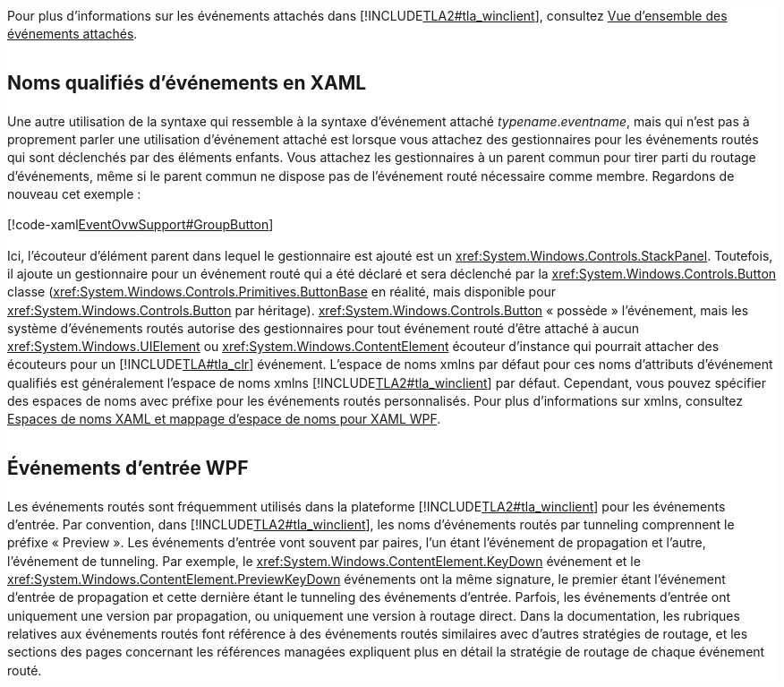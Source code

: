  Pour plus d’informations sur les événements attachés dans [!INCLUDE[TLA2#tla_winclient](../../../../includes/tla2sharptla-winclient-md.md)], consultez [Vue d’ensemble des événements attachés](attached-events-overview.md).  
  
<a name="Qualifying_Event_Names_in_XAML_for_Anticipated_Routing"></a>   
## <a name="qualified-event-names-in-xaml"></a>Noms qualifiés d’événements en XAML  
 Une autre utilisation de la syntaxe qui ressemble à la syntaxe d’événement attaché *typename*.*eventname*, mais qui n’est pas à proprement parler une utilisation d’événement attaché est lorsque vous attachez des gestionnaires pour les événements routés qui sont déclenchés par des éléments enfants. Vous attachez les gestionnaires à un parent commun pour tirer parti du routage d’événements, même si le parent commun ne dispose pas de l’événement routé nécessaire comme membre. Regardons de nouveau cet exemple :  
  
 [!code-xaml[EventOvwSupport#GroupButton](~/samples/snippets/csharp/VS_Snippets_Wpf/EventOvwSupport/CSharp/default.xaml#groupbutton)]  
  
 Ici, l’écouteur d’élément parent dans lequel le gestionnaire est ajouté est un <xref:System.Windows.Controls.StackPanel>. Toutefois, il ajoute un gestionnaire pour un événement routé qui a été déclaré et sera déclenché par la <xref:System.Windows.Controls.Button> classe (<xref:System.Windows.Controls.Primitives.ButtonBase> en réalité, mais disponible pour <xref:System.Windows.Controls.Button> par héritage). <xref:System.Windows.Controls.Button> « possède » l’événement, mais les système d’événements routés autorise des gestionnaires pour tout événement routé d’être attaché à aucun <xref:System.Windows.UIElement> ou <xref:System.Windows.ContentElement> écouteur d’instance qui pourrait attacher des écouteurs pour un [!INCLUDE[TLA#tla_clr](../../../../includes/tlasharptla-clr-md.md)] événement. L’espace de noms xmlns par défaut pour ces noms d’attributs d’événement qualifiés est généralement l’espace de noms xmlns [!INCLUDE[TLA2#tla_winclient](../../../../includes/tla2sharptla-winclient-md.md)] par défaut. Cependant, vous pouvez spécifier des espaces de noms avec préfixe pour les événements routés personnalisés. Pour plus d’informations sur xmlns, consultez [Espaces de noms XAML et mappage d’espace de noms pour XAML WPF](xaml-namespaces-and-namespace-mapping-for-wpf-xaml.md).  
  
<a name="how_event_processing_works"></a>   
## <a name="wpf-input-events"></a>Événements d’entrée WPF  
 Les événements routés sont fréquemment utilisés dans la plateforme [!INCLUDE[TLA2#tla_winclient](../../../../includes/tla2sharptla-winclient-md.md)] pour les événements d’entrée. Par convention, dans [!INCLUDE[TLA2#tla_winclient](../../../../includes/tla2sharptla-winclient-md.md)], les noms d’événements routés par tunneling comprennent le préfixe « Preview ». Les événements d’entrée vont souvent par paires, l’un étant l’événement de propagation et l’autre, l’événement de tunneling. Par exemple, le <xref:System.Windows.ContentElement.KeyDown> événement et le <xref:System.Windows.ContentElement.PreviewKeyDown> événements ont la même signature, le premier étant l’événement d’entrée de propagation et cette dernière étant le tunneling des événements d’entrée. Parfois, les événements d’entrée ont uniquement une version par propagation, ou uniquement une version à routage direct. Dans la documentation, les rubriques relatives aux événements routés font référence à des événements routés similaires avec d’autres stratégies de routage, et les sections des pages concernant les références managées expliquent plus en détail la stratégie de routage de chaque événement routé.  
  